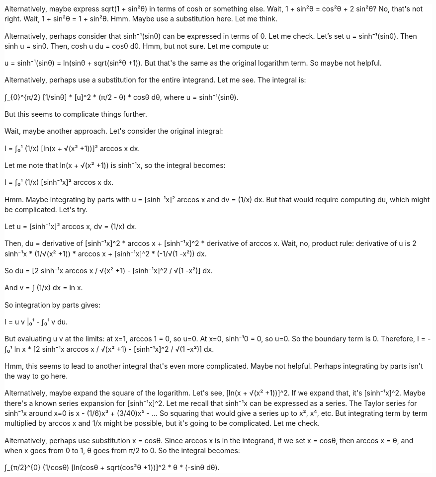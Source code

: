 Alternatively, maybe express sqrt(1 + sin²θ) in terms of cosh or something else. Wait, 1 + sin²θ = cos²θ + 2 sin²θ? No, that's not right. Wait, 1 + sin²θ = 1 + sin²θ. Hmm. Maybe use a substitution here. Let me think.

Alternatively, perhaps consider that sinh⁻¹(sinθ) can be expressed in terms of θ. Let me check. Let’s set u = sinh⁻¹(sinθ). Then sinh u = sinθ. Then, cosh u du = cosθ dθ. Hmm, but not sure. Let me compute u:

u = sinh⁻¹(sinθ) = ln(sinθ + sqrt(sin²θ +1)). But that's the same as the original logarithm term. So maybe not helpful.

Alternatively, perhaps use a substitution for the entire integrand. Let me see. The integral is:

∫_{0}^{π/2} [1/sinθ] * [u]^2 * (π/2 - θ) * cosθ dθ, where u = sinh⁻¹(sinθ).

But this seems to complicate things further.

Wait, maybe another approach. Let's consider the original integral:

I = ∫₀¹ (1/x) [ln(x + √(x² +1))]² arccos x dx.

Let me note that ln(x + √(x² +1)) is sinh⁻¹x, so the integral becomes:

I = ∫₀¹ (1/x) [sinh⁻¹x]² arccos x dx.

Hmm. Maybe integrating by parts with u = [sinh⁻¹x]² arccos x and dv = (1/x) dx. But that would require computing du, which might be complicated. Let's try.

Let u = [sinh⁻¹x]² arccos x, dv = (1/x) dx.

Then, du = derivative of [sinh⁻¹x]^2 * arccos x + [sinh⁻¹x]^2 * derivative of arccos x. Wait, no, product rule: derivative of u is 2 sinh⁻¹x * (1/√(x² +1)) * arccos x + [sinh⁻¹x]^2 * (-1/√(1 -x²)) dx.

So du = [2 sinh⁻¹x arccos x / √(x² +1) - [sinh⁻¹x]^2 / √(1 -x²)] dx.

And v = ∫ (1/x) dx = ln x.

So integration by parts gives:

I = u v |₀¹ - ∫₀¹ v du.

But evaluating u v at the limits: at x=1, arccos 1 = 0, so u=0. At x=0, sinh⁻¹0 = 0, so u=0. So the boundary term is 0. Therefore, I = - ∫₀¹ ln x * [2 sinh⁻¹x arccos x / √(x² +1) - [sinh⁻¹x]^2 / √(1 -x²)] dx.

Hmm, this seems to lead to another integral that's even more complicated. Maybe not helpful. Perhaps integrating by parts isn't the way to go here.

Alternatively, maybe expand the square of the logarithm. Let's see, [ln(x + √(x² +1))]^2. If we expand that, it's [sinh⁻¹x]^2. Maybe there's a known series expansion for [sinh⁻¹x]^2. Let me recall that sinh⁻¹x can be expressed as a series. The Taylor series for sinh⁻¹x around x=0 is x - (1/6)x³ + (3/40)x⁵ - ... So squaring that would give a series up to x², x⁴, etc. But integrating term by term multiplied by arccos x and 1/x might be possible, but it's going to be complicated. Let me check.

Alternatively, perhaps use substitution x = cosθ. Since arccos x is in the integrand, if we set x = cosθ, then arccos x = θ, and when x goes from 0 to 1, θ goes from π/2 to 0. So the integral becomes:

∫_{π/2}^{0} (1/cosθ) [ln(cosθ + sqrt(cos²θ +1))]^2 * θ * (-sinθ dθ).
